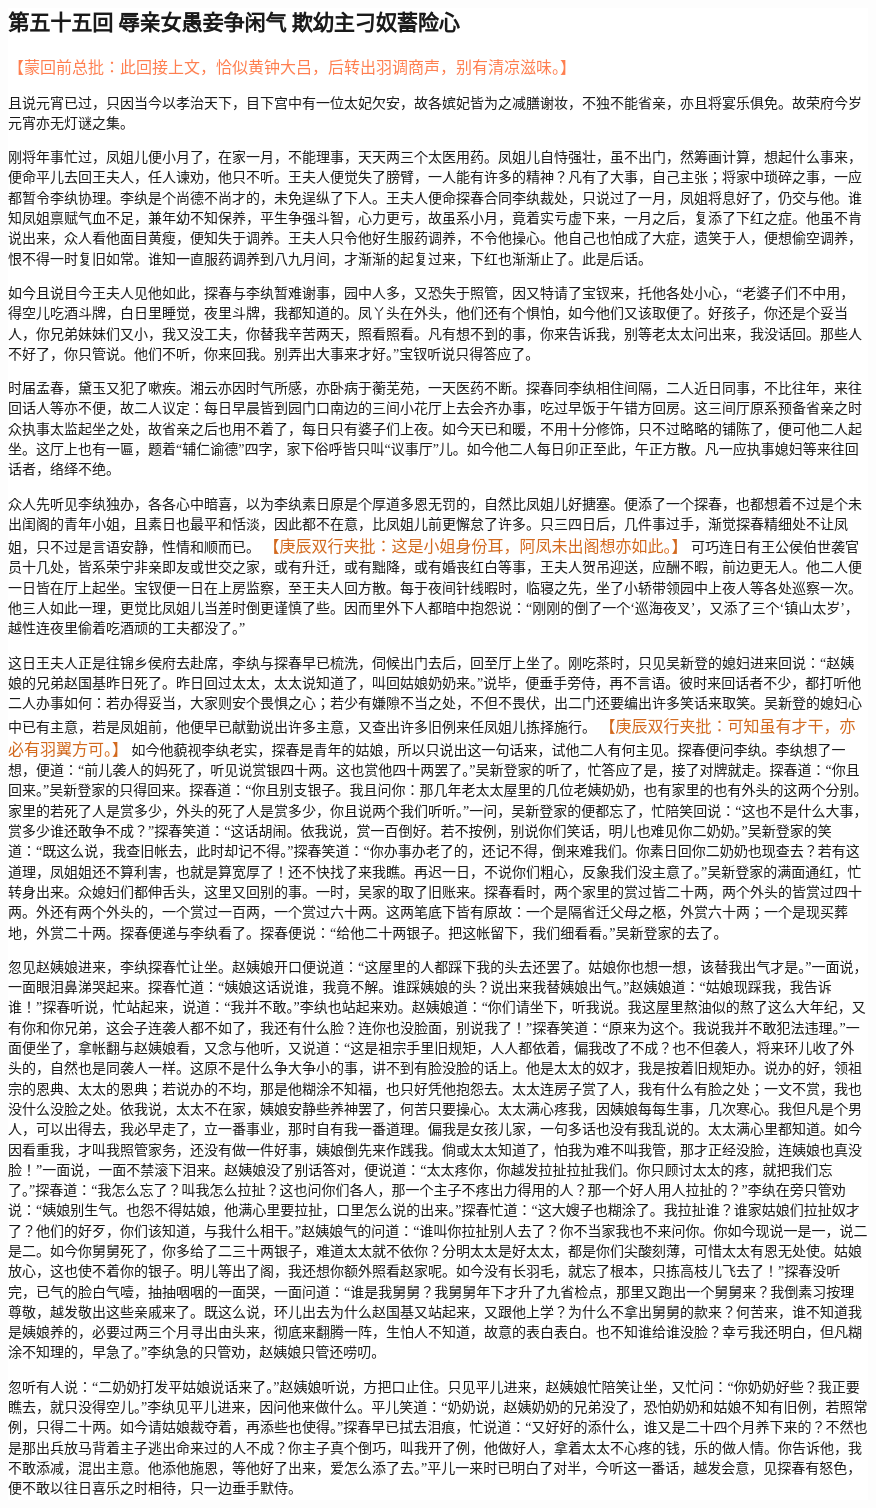 <font face="黑体">

## 第五十五回  辱亲女愚妾争闲气 欺幼主刁奴蓄险心

<font face="楷体" color=Coral size=3>【蒙回前总批：此回接上文，恰似黄钟大吕，后转出羽调商声，别有清凉滋味。】</font>

且说元宵已过，只因当今以孝治天下，目下宫中有一位太妃欠安，故各嫔妃皆为之减膳谢妆，不独不能省亲，亦且将宴乐俱免。故荣府今岁元宵亦无灯谜之集。

刚将年事忙过，凤姐儿便小月了，在家一月，不能理事，天天两三个太医用药。凤姐儿自恃强壮，虽不出门，然筹画计算，想起什么事来，便命平儿去回王夫人，任人谏劝，他只不听。王夫人便觉失了膀臂，一人能有许多的精神？凡有了大事，自己主张；将家中琐碎之事，一应都暂令李纨协理。李纨是个尚德不尚才的，未免逞纵了下人。王夫人便命探春合同李纨裁处，只说过了一月，凤姐将息好了，仍交与他。谁知凤姐禀赋气血不足，兼年幼不知保养，平生争强斗智，心力更亏，故虽系小月，竟着实亏虚下来，一月之后，复添了下红之症。他虽不肯说出来，众人看他面目黄瘦，便知失于调养。王夫人只令他好生服药调养，不令他操心。他自己也怕成了大症，遗笑于人，便想偷空调养，恨不得一时复旧如常。谁知一直服药调养到八九月间，才渐渐的起复过来，下红也渐渐止了。此是后话。

如今且说目今王夫人见他如此，探春与李纨暂难谢事，园中人多，又恐失于照管，因又特请了宝钗来，托他各处小心，“老婆子们不中用，得空儿吃酒斗牌，白日里睡觉，夜里斗牌，我都知道的。凤丫头在外头，他们还有个惧怕，如今他们又该取便了。好孩子，你还是个妥当人，你兄弟妹妹们又小，我又没工夫，你替我辛苦两天，照看照看。凡有想不到的事，你来告诉我，别等老太太问出来，我没话回。那些人不好了，你只管说。他们不听，你来回我。别弄出大事来才好。”宝钗听说只得答应了。

时届孟春，黛玉又犯了嗽疾。湘云亦因时气所感，亦卧病于蘅芜苑，一天医药不断。探春同李纨相住间隔，二人近日同事，不比往年，来往回话人等亦不便，故二人议定：每日早晨皆到园门口南边的三间小花厅上去会齐办事，吃过早饭于午错方回房。这三间厅原系预备省亲之时众执事太监起坐之处，故省亲之后也用不着了，每日只有婆子们上夜。如今天已和暖，不用十分修饰，只不过略略的铺陈了，便可他二人起坐。这厅上也有一匾，题着“辅仁谕德”四字，家下俗呼皆只叫“议事厅”儿。如今他二人每日卯正至此，午正方散。凡一应执事媳妇等来往回话者，络绎不绝。

众人先听见李纨独办，各各心中暗喜，以为李纨素日原是个厚道多恩无罚的，自然比凤姐儿好搪塞。便添了一个探春，也都想着不过是个未出闺阁的青年小姐，且素日也最平和恬淡，因此都不在意，比凤姐儿前更懈怠了许多。只三四日后，几件事过手，渐觉探春精细处不让凤姐，只不过是言语安静，性情和顺而已。 <font face="楷体" color=Chocolate size=3>【庚辰双行夹批：这是小姐身份耳，阿凤未出阁想亦如此。】</font> 可巧连日有王公侯伯世袭官员十几处，皆系荣宁非亲即友或世交之家，或有升迁，或有黜降，或有婚丧红白等事，王夫人贺吊迎送，应酬不暇，前边更无人。他二人便一日皆在厅上起坐。宝钗便一日在上房监察，至王夫人回方散。每于夜间针线暇时，临寝之先，坐了小轿带领园中上夜人等各处巡察一次。他三人如此一理，更觉比凤姐儿当差时倒更谨慎了些。因而里外下人都暗中抱怨说：“刚刚的倒了一个‘巡海夜叉’，又添了三个‘镇山太岁’，越性连夜里偷着吃酒顽的工夫都没了。”

这日王夫人正是往锦乡侯府去赴席，李纨与探春早已梳洗，伺候出门去后，回至厅上坐了。刚吃茶时，只见吴新登的媳妇进来回说：“赵姨娘的兄弟赵国基昨日死了。昨日回过太太，太太说知道了，叫回姑娘奶奶来。”说毕，便垂手旁侍，再不言语。彼时来回话者不少，都打听他二人办事如何：若办得妥当，大家则安个畏惧之心；若少有嫌隙不当之处，不但不畏伏，出二门还要编出许多笑话来取笑。吴新登的媳妇心中已有主意，若是凤姐前，他便早已献勤说出许多主意，又查出许多旧例来任凤姐儿拣择施行。 <font face="楷体" color=Chocolate size=3>【庚辰双行夹批：可知虽有才干，亦必有羽翼方可。】</font> 如今他藐视李纨老实，探春是青年的姑娘，所以只说出这一句话来，试他二人有何主见。探春便问李纨。李纨想了一想，便道：“前儿袭人的妈死了，听见说赏银四十两。这也赏他四十两罢了。”吴新登家的听了，忙答应了是，接了对牌就走。探春道：“你且回来。”吴新登家的只得回来。探春道：“你且别支银子。我且问你：那几年老太太屋里的几位老姨奶奶，也有家里的也有外头的这两个分别。家里的若死了人是赏多少，外头的死了人是赏多少，你且说两个我们听听。”一问，吴新登家的便都忘了，忙陪笑回说：“这也不是什么大事，赏多少谁还敢争不成？”探春笑道：“这话胡闹。依我说，赏一百倒好。若不按例，别说你们笑话，明儿也难见你二奶奶。”吴新登家的笑道：“既这么说，我查旧帐去，此时却记不得。”探春笑道：“你办事办老了的，还记不得，倒来难我们。你素日回你二奶奶也现查去？若有这道理，凤姐姐还不算利害，也就是算宽厚了！还不快找了来我瞧。再迟一日，不说你们粗心，反象我们没主意了。”吴新登家的满面通红，忙转身出来。众媳妇们都伸舌头，这里又回别的事。一时，吴家的取了旧账来。探春看时，两个家里的赏过皆二十两，两个外头的皆赏过四十两。外还有两个外头的，一个赏过一百两，一个赏过六十两。这两笔底下皆有原故：一个是隔省迁父母之柩，外赏六十两；一个是现买葬地，外赏二十两。探春便递与李纨看了。探春便说：“给他二十两银子。把这帐留下，我们细看看。”吴新登家的去了。

忽见赵姨娘进来，李纨探春忙让坐。赵姨娘开口便说道：“这屋里的人都踩下我的头去还罢了。姑娘你也想一想，该替我出气才是。”一面说，一面眼泪鼻涕哭起来。探春忙道：“姨娘这话说谁，我竟不解。谁踩姨娘的头？说出来我替姨娘出气。”赵姨娘道：“姑娘现踩我，我告诉谁！”探春听说，忙站起来，说道：“我并不敢。”李纨也站起来劝。赵姨娘道：“你们请坐下，听我说。我这屋里熬油似的熬了这么大年纪，又有你和你兄弟，这会子连袭人都不如了，我还有什么脸？连你也没脸面，别说我了！”探春笑道：“原来为这个。我说我并不敢犯法违理。”一面便坐了，拿帐翻与赵姨娘看，又念与他听，又说道：“这是祖宗手里旧规矩，人人都依着，偏我改了不成？也不但袭人，将来环儿收了外头的，自然也是同袭人一样。这原不是什么争大争小的事，讲不到有脸没脸的话上。他是太太的奴才，我是按着旧规矩办。说办的好，领祖宗的恩典、太太的恩典；若说办的不均，那是他糊涂不知福，也只好凭他抱怨去。太太连房子赏了人，我有什么有脸之处；一文不赏，我也没什么没脸之处。依我说，太太不在家，姨娘安静些养神罢了，何苦只要操心。太太满心疼我，因姨娘每每生事，几次寒心。我但凡是个男人，可以出得去，我必早走了，立一番事业，那时自有我一番道理。偏我是女孩儿家，一句多话也没有我乱说的。太太满心里都知道。如今因看重我，才叫我照管家务，还没有做一件好事，姨娘倒先来作践我。倘或太太知道了，怕我为难不叫我管，那才正经没脸，连姨娘也真没脸！”一面说，一面不禁滚下泪来。赵姨娘没了别话答对，便说道：“太太疼你，你越发拉扯拉扯我们。你只顾讨太太的疼，就把我们忘了。”探春道：“我怎么忘了？叫我怎么拉扯？这也问你们各人，那一个主子不疼出力得用的人？那一个好人用人拉扯的？”李纨在旁只管劝说：“姨娘别生气。也怨不得姑娘，他满心里要拉扯，口里怎么说的出来。”探春忙道：“这大嫂子也糊涂了。我拉扯谁？谁家姑娘们拉扯奴才了？他们的好歹，你们该知道，与我什么相干。”赵姨娘气的问道：“谁叫你拉扯别人去了？你不当家我也不来问你。你如今现说一是一，说二是二。如今你舅舅死了，你多给了二三十两银子，难道太太就不依你？分明太太是好太太，都是你们尖酸刻薄，可惜太太有恩无处使。姑娘放心，这也使不着你的银子。明儿等出了阁，我还想你额外照看赵家呢。如今没有长羽毛，就忘了根本，只拣高枝儿飞去了！”探春没听完，已气的脸白气噎，抽抽咽咽的一面哭，一面问道：“谁是我舅舅？我舅舅年下才升了九省检点，那里又跑出一个舅舅来？我倒素习按理尊敬，越发敬出这些亲戚来了。既这么说，环儿出去为什么赵国基又站起来，又跟他上学？为什么不拿出舅舅的款来？何苦来，谁不知道我是姨娘养的，必要过两三个月寻出由头来，彻底来翻腾一阵，生怕人不知道，故意的表白表白。也不知谁给谁没脸？幸亏我还明白，但凡糊涂不知理的，早急了。”李纨急的只管劝，赵姨娘只管还唠叨。

忽听有人说：“二奶奶打发平姑娘说话来了。”赵姨娘听说，方把口止住。只见平儿进来，赵姨娘忙陪笑让坐，又忙问：“你奶奶好些？我正要瞧去，就只没得空儿。”李纨见平儿进来，因问他来做什么。平儿笑道：“奶奶说，赵姨奶奶的兄弟没了，恐怕奶奶和姑娘不知有旧例，若照常例，只得二十两。如今请姑娘裁夺着，再添些也使得。”探春早已拭去泪痕，忙说道：“又好好的添什么，谁又是二十四个月养下来的？不然也是那出兵放马背着主子逃出命来过的人不成？你主子真个倒巧，叫我开了例，他做好人，拿着太太不心疼的钱，乐的做人情。你告诉他，我不敢添减，混出主意。他添他施恩，等他好了出来，爱怎么添了去。”平儿一来时已明白了对半，今听这一番话，越发会意，见探春有怒色，便不敢以往日喜乐之时相待，只一边垂手默侍。
